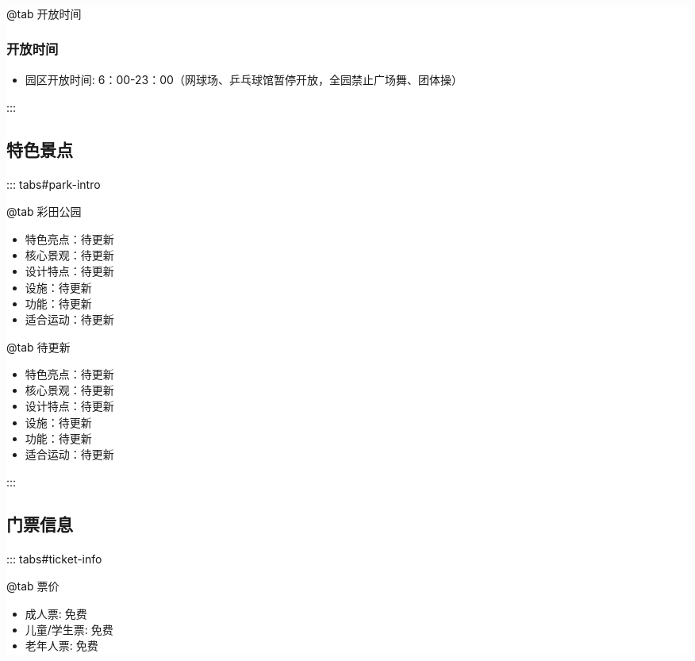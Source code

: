 @tab 开放时间
### 开放时间
- 园区开放时间: 6：00-23：00（网球场、乒乓球馆暂停开放，全园禁止广场舞、团体操）

:::

## 特色景点

::: tabs#park-intro

@tab 彩田公园
<ImageCard
image="https://cgj.sz.gov.cn/images/index20230710_1.png"
    title="彩田公园"
    description="彩田公园周围建有多个住宅小区，邻近还有一个彩田学校，主要入园人群是周围的居民和学生。公园设五个景区：西侧主入口区、山顶休闲健身区、儿童乐园、荔林花溪区、东侧次入口区及综合服务区。园内建有网球场、乒乓球室、儿童游乐场、山顶阳关广场等设施。园内溪流潺潺，荔林映翠，鸟鸣花香，园林小品精致优雅，是一个融生态、文化、康体、休闲于一体，格调高雅兼具时代特色的新型城市公园。"
    date=""
    author="深圳政府在线"
/>


- 特色亮点：待更新
- 核心景观：待更新
- 设计特点：待更新
- 设施：待更新
- 功能：待更新
- 适合运动：待更新

@tab 待更新
<ImageCard
image="https://cgj.sz.gov.cn/images/index20230710_1.png"
    title="彩田公园"
    description="彩田公园周围建有多个住宅小区，邻近还有一个彩田学校，主要入园人群是周围的居民和学生。公园设五个景区：西侧主入口区、山顶休闲健身区、儿童乐园、荔林花溪区、东侧次入口区及综合服务区。园内建有网球场、乒乓球室、儿童游乐场、山顶阳关广场等设施。园内溪流潺潺，荔林映翠，鸟鸣花香，园林小品精致优雅，是一个融生态、文化、康体、休闲于一体，格调高雅兼具时代特色的新型城市公园。"
    date=""
    author="深圳政府在线"
/>


- 特色亮点：待更新
- 核心景观：待更新
- 设计特点：待更新
- 设施：待更新
- 功能：待更新
- 适合运动：待更新

:::

## 门票信息

::: tabs#ticket-info

@tab 票价
- 成人票: 免费
- 儿童/学生票: 免费
- 老年人票: 免费
